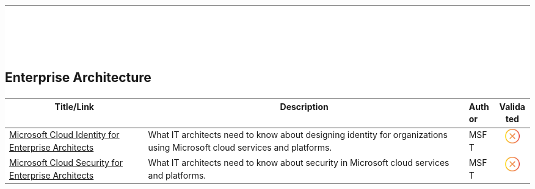 

-----------------------------------------------------------------------------------------------------
<br/><br/><br/>

## **Enterprise Architecture**
|     Title/Link      | Description | Author | Validated |
| ------------------- | ----------- | :----- |:-----------:|
| [Microsoft Cloud Identity for Enterprise Architects](https://go.microsoft.com/fwlink/p/?LinkId=524586)  | What IT architects need to know about designing identity for organizations using Microsoft cloud services and platforms.   | MSFT   |<img src="../img/solid/noCheck.png" title="noCheck" width=24 height=24> |
| [Microsoft Cloud Security for Enterprise Architects](https://go.microsoft.com/fwlink/p/?linkid=842070)  | What IT architects need to know about security in Microsoft cloud services and platforms.  | MSFT   |<img src="../img/solid/noCheck.png" title="noCheck" width=24 height=24> |